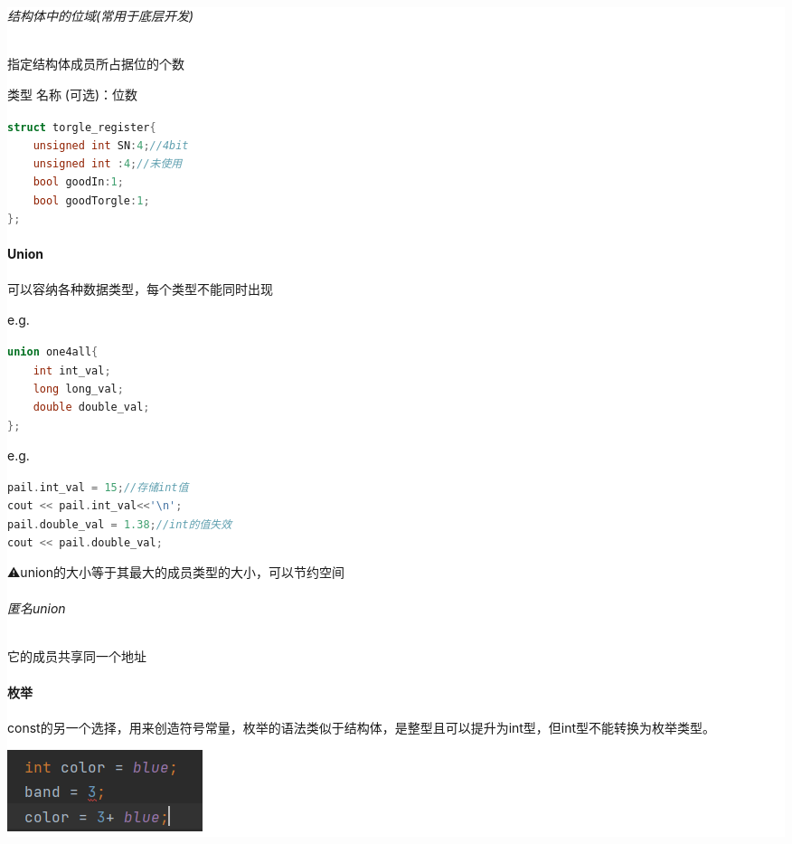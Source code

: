 ###### 结构体中的位域(常用于底层开发)

指定结构体成员所占据位的个数

类型 名称 (可选)：位数

```c++
struct torgle_register{
    unsigned int SN:4;//4bit
    unsigned int :4;//未使用
    bool goodIn:1;
    bool goodTorgle:1;
};
```



#### Union

可以容纳各种数据类型，每个类型不能同时出现

e.g.

```c++
union one4all{
    int int_val;
    long long_val;
    double double_val;
};
```

e.g.

```c++
pail.int_val = 15;//存储int值
cout << pail.int_val<<'\n';
pail.double_val = 1.38;//int的值失效
cout << pail.double_val;
```

:warning:union的大小等于其最大的成员类型的大小，可以节约空间



###### 匿名union

它的成员共享同一个地址



#### 枚举

const的另一个选择，用来创造符号常量，枚举的语法类似于结构体，是整型且可以提升为int型，但int型不能转换为枚举类型。

![image-20221202170834358](../img/image-20221202170834358.png)
